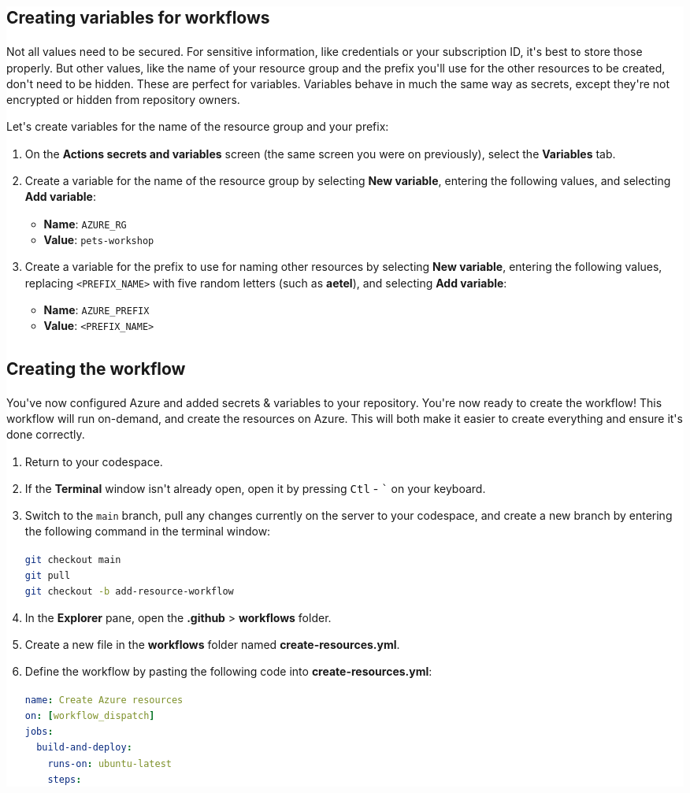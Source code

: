 ## Creating variables for workflows

Not all values need to be secured. For sensitive information, like credentials or your subscription ID, it's best to store those properly. But other values, like the name of your resource group and the prefix you'll use for the other resources to be created, don't need to be hidden. These are perfect for variables. Variables behave in much the same way as secrets, except they're not encrypted or hidden from repository owners.

Let's create variables for the name of the resource group and your prefix:

1. On the **Actions secrets and variables** screen (the same screen you were on previously), select the **Variables** tab.
1. Create a variable for the name of the resource group by selecting **New variable**, entering the following values, and selecting **Add variable**:

    - **Name**: `AZURE_RG`
    - **Value**: `pets-workshop`

1. Create a variable for the prefix to use for naming other resources by selecting **New variable**, entering the following values, replacing `<PREFIX_NAME>` with five random letters (such as **aetel**), and selecting **Add variable**:

    - **Name**: `AZURE_PREFIX`
    - **Value**: `<PREFIX_NAME>`

## Creating the workflow

You've now configured Azure and added secrets & variables to your repository. You're now ready to create the workflow! This workflow will run on-demand, and create the resources on Azure. This will both make it easier to create everything and ensure it's done correctly.

1. Return to your codespace.
1. If the **Terminal** window isn't already open, open it by pressing <kbd>Ctl</kbd> - <kbd>`</kbd> on your keyboard.
1. Switch to the `main` branch, pull any changes currently on the server to your codespace, and create a new branch by entering the following command in the terminal window:

    ```bash
    git checkout main
    git pull
    git checkout -b add-resource-workflow
    ```

1. In the **Explorer** pane, open the **.github** > **workflows** folder.
1. Create a new file in the **workflows** folder named **create-resources.yml**.
1. Define the workflow by pasting the following code into **create-resources.yml**:

    ```yml
    name: Create Azure resources
    on: [workflow_dispatch]
    jobs:
      build-and-deploy:
        runs-on: ubuntu-latest
        steps:
    